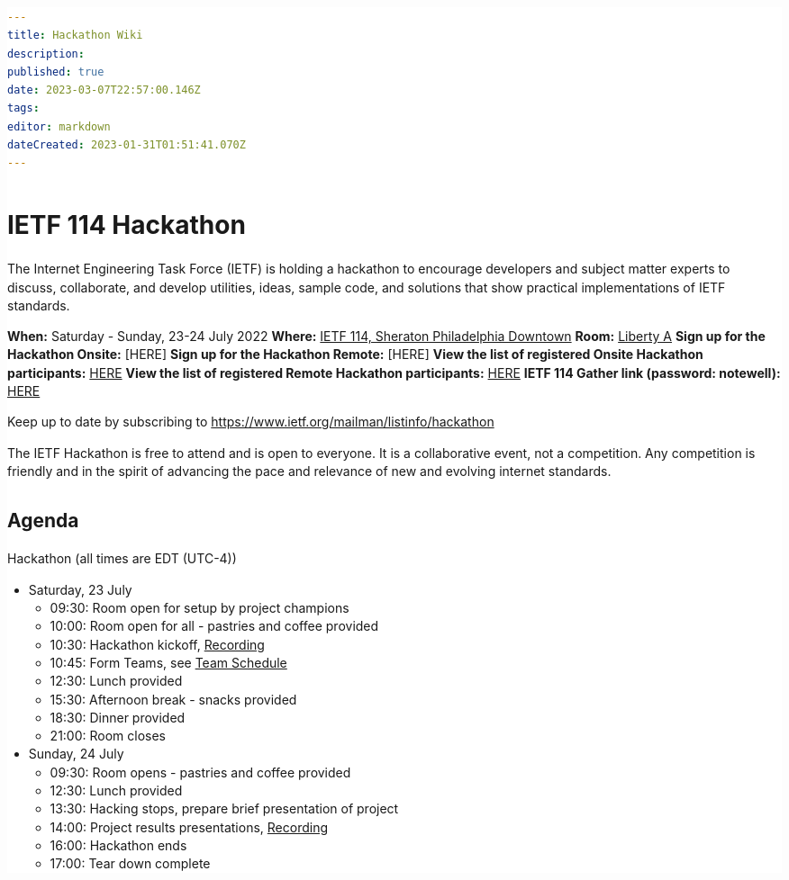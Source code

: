 ```yaml
---
title: Hackathon Wiki
description: 
published: true
date: 2023-03-07T22:57:00.146Z
tags: 
editor: markdown
dateCreated: 2023-01-31T01:51:41.070Z
---
```


# IETF 114 Hackathon 
The Internet Engineering Task Force (IETF) is holding a hackathon to encourage developers and subject matter experts to discuss, collaborate, and develop utilities, ideas, sample code, and solutions that show practical implementations of IETF standards.

**When:** Saturday - Sunday, 23-24 July 2022
**Where:** [IETF 114, Sheraton Philadelphia Downtown](https://www.ietf.org/how/meetings/114/)
**Room:** [Liberty A](https://datatracker.ietf.org/meeting/114/floor-plan?room=room-liberty-a#floor-ballroom)
**Sign up for the Hackathon Onsite:** [HERE]
**Sign up for the Hackathon Remote:** [HERE]
**View the list of registered Onsite Hackathon participants:** [HERE](https://registration.ietf.org/114/participants/hackathon_onsite/)
**View the list of registered Remote Hackathon participants:** [HERE](https://registration.ietf.org/114/participants/hackathon_remote/)
**IETF 114 Gather link (password: notewell):** [HERE](https://gather.town/app/L4fNNdm1NJa1sE2v/ietf)

Keep up to date by subscribing to https://www.ietf.org/mailman/listinfo/hackathon

The IETF Hackathon is free to attend and is open to everyone. It is a collaborative event, not a competition. Any competition is friendly and in the spirit of advancing the pace and relevance of new and evolving internet standards.

## Agenda
Hackathon (all times are EDT (UTC-4))

- Saturday, 23 July
	- 09:30: Room open for setup by project champions
	- 10:00: Room open for all - pastries and coffee provided
	- 10:30: Hackathon kickoff, [Recording](https://www.youtube.com/watch?v=HrCOUeSGagU)
	- 10:45: Form Teams, see [Team Schedule](https://trac.ietf.org/trac/ietf/meeting/wiki/114hackathon/teamschedule)
	- 12:30: Lunch provided
	- 15:30: Afternoon break - snacks provided
	- 18:30: Dinner provided
	- 21:00: Room closes
- Sunday, 24 July
	- 09:30: Room opens - pastries and coffee provided
	- 12:30: Lunch provided
	- 13:30: Hacking stops, prepare brief presentation of project
	- 14:00: Project results presentations, [Recording](https://www.youtube.com/watch?v=eQqwbQ0zqwI)
	- 16:00: Hackathon ends
	- 17:00: Tear down complete
